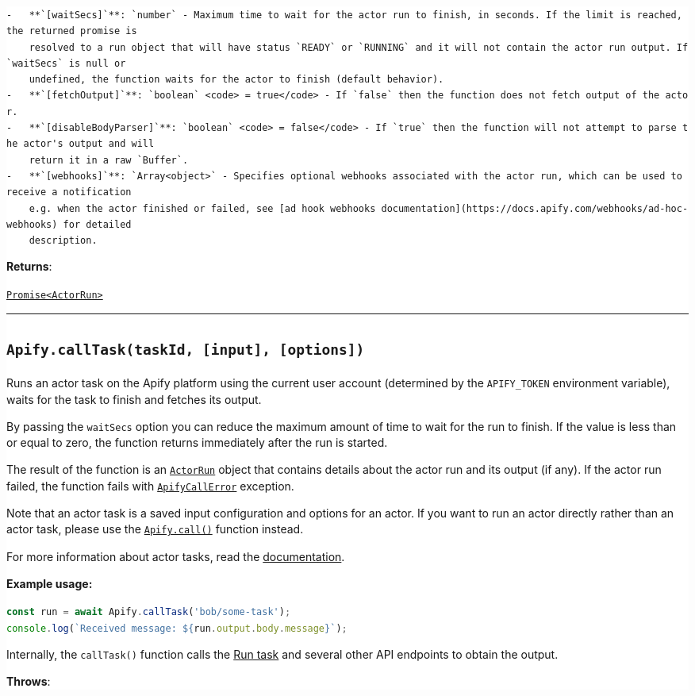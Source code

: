    -   **`[waitSecs]`**: `number` - Maximum time to wait for the actor run to finish, in seconds. If the limit is reached, the returned promise is
        resolved to a run object that will have status `READY` or `RUNNING` and it will not contain the actor run output. If `waitSecs` is null or
        undefined, the function waits for the actor to finish (default behavior).
    -   **`[fetchOutput]`**: `boolean` <code> = true</code> - If `false` then the function does not fetch output of the actor.
    -   **`[disableBodyParser]`**: `boolean` <code> = false</code> - If `true` then the function will not attempt to parse the actor's output and will
        return it in a raw `Buffer`.
    -   **`[webhooks]`**: `Array<object>` - Specifies optional webhooks associated with the actor run, which can be used to receive a notification
        e.g. when the actor finished or failed, see [ad hook webhooks documentation](https://docs.apify.com/webhooks/ad-hoc-webhooks) for detailed
        description.

**Returns**:

[`Promise<ActorRun>`](../typedefs/actor-run)

---

<a name="calltask"></a>

## `Apify.callTask(taskId, [input], [options])`

Runs an actor task on the Apify platform using the current user account (determined by the `APIFY_TOKEN` environment variable), waits for the task to
finish and fetches its output.

By passing the `waitSecs` option you can reduce the maximum amount of time to wait for the run to finish. If the value is less than or equal to zero,
the function returns immediately after the run is started.

The result of the function is an [`ActorRun`](../typedefs/actor-run) object that contains details about the actor run and its output (if any). If the
actor run failed, the function fails with [`ApifyCallError`](../api/apify-call-error) exception.

Note that an actor task is a saved input configuration and options for an actor. If you want to run an actor directly rather than an actor task,
please use the [`Apify.call()`](../api/apify#call) function instead.

For more information about actor tasks, read the [documentation](https://docs.apify.com/tasks).

**Example usage:**

```javascript
const run = await Apify.callTask('bob/some-task');
console.log(`Received message: ${run.output.body.message}`);
```

Internally, the `callTask()` function calls the [Run task](https://apify.com/docs/api/v2#/reference/actor-tasks/run-collection/run-task) and several
other API endpoints to obtain the output.

**Throws**:
